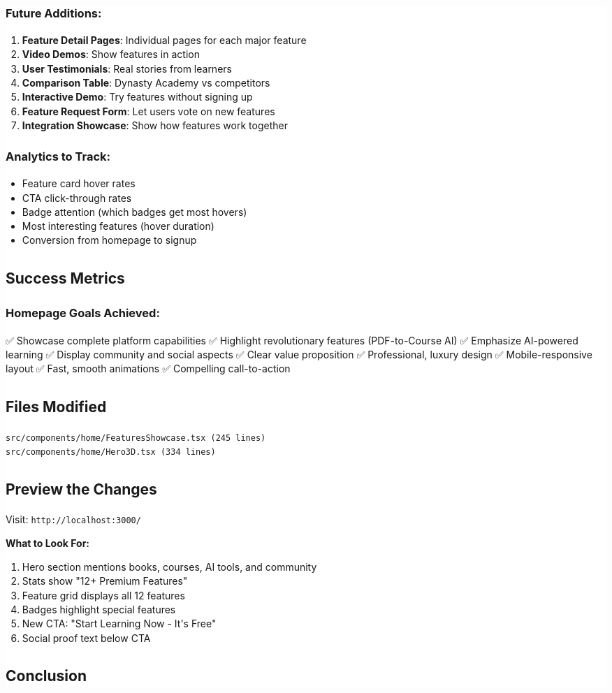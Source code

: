 ### Future Additions:
1. **Feature Detail Pages**: Individual pages for each major feature
2. **Video Demos**: Show features in action
3. **User Testimonials**: Real stories from learners
4. **Comparison Table**: Dynasty Academy vs competitors
5. **Interactive Demo**: Try features without signing up
6. **Feature Request Form**: Let users vote on new features
7. **Integration Showcase**: Show how features work together

### Analytics to Track:
- Feature card hover rates
- CTA click-through rates
- Badge attention (which badges get most hovers)
- Most interesting features (hover duration)
- Conversion from homepage to signup

## Success Metrics

### Homepage Goals Achieved:
✅ Showcase complete platform capabilities
✅ Highlight revolutionary features (PDF-to-Course AI)
✅ Emphasize AI-powered learning
✅ Display community and social aspects
✅ Clear value proposition
✅ Professional, luxury design
✅ Mobile-responsive layout
✅ Fast, smooth animations
✅ Compelling call-to-action

## Files Modified

```
src/components/home/FeaturesShowcase.tsx (245 lines)
src/components/home/Hero3D.tsx (334 lines)
```

## Preview the Changes

Visit: `http://localhost:3000/`

**What to Look For:**
1. Hero section mentions books, courses, AI tools, and community
2. Stats show "12+ Premium Features"
3. Feature grid displays all 12 features
4. Badges highlight special features
5. New CTA: "Start Learning Now - It's Free"
6. Social proof text below CTA

## Conclusion
